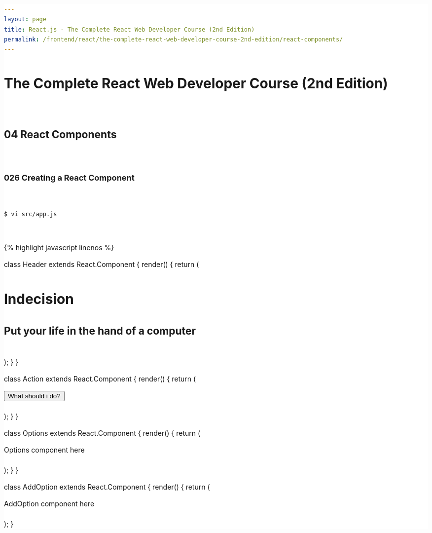 ```yaml
---
layout: page
title: React.js - The Complete React Web Developer Course (2nd Edition)
permalink: /frontend/react/the-complete-react-web-developer-course-2nd-edition/react-components/
---
```


# The Complete React Web Developer Course (2nd Edition)

<br/>

## 04 React Components

<br/>
    
### 026 Creating a React Component


<br/>
    
    $ vi src/app.js
    
<br/>


{% highlight javascript linenos %}

class Header extends React.Component {
    render() {
        return  (
            <div>
              <h1>Indecision</h1>
              <h2>Put your life in the hand of a computer</h2>
            </div>  
          );
    }
}

class Action extends React.Component {
    render() {
        return (
          <div>
            <button>What should i do?</button>
          </div>  
        );
    }
}

class Options extends React.Component {
    render() {
        return (
          <div>
            Options component here
          </div>  
        );
    }
}

class AddOption extends React.Component {
    render() {
        return (
          <div>
            AddOption component here
          </div>  
        );
    }